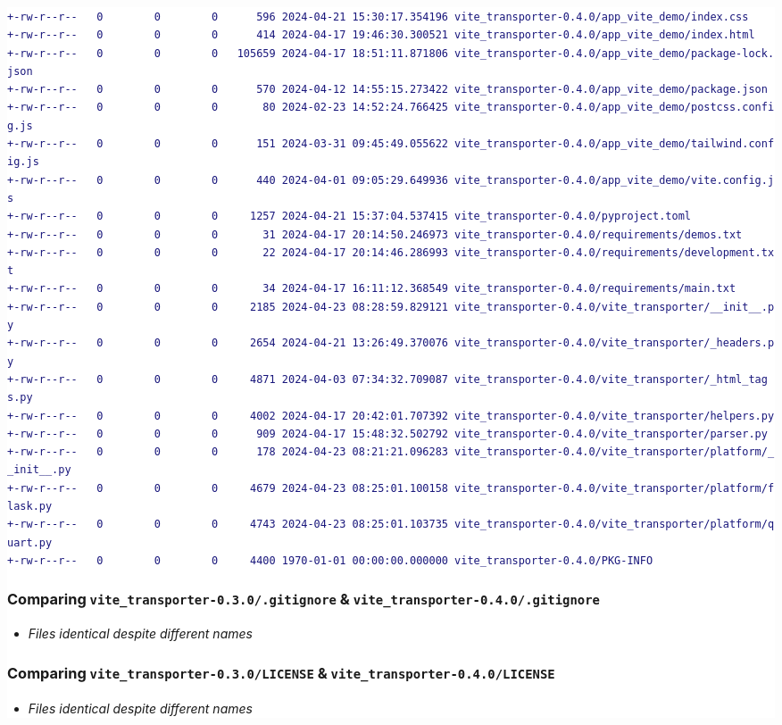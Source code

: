 ```diff
+-rw-r--r--   0        0        0      596 2024-04-21 15:30:17.354196 vite_transporter-0.4.0/app_vite_demo/index.css
+-rw-r--r--   0        0        0      414 2024-04-17 19:46:30.300521 vite_transporter-0.4.0/app_vite_demo/index.html
+-rw-r--r--   0        0        0   105659 2024-04-17 18:51:11.871806 vite_transporter-0.4.0/app_vite_demo/package-lock.json
+-rw-r--r--   0        0        0      570 2024-04-12 14:55:15.273422 vite_transporter-0.4.0/app_vite_demo/package.json
+-rw-r--r--   0        0        0       80 2024-02-23 14:52:24.766425 vite_transporter-0.4.0/app_vite_demo/postcss.config.js
+-rw-r--r--   0        0        0      151 2024-03-31 09:45:49.055622 vite_transporter-0.4.0/app_vite_demo/tailwind.config.js
+-rw-r--r--   0        0        0      440 2024-04-01 09:05:29.649936 vite_transporter-0.4.0/app_vite_demo/vite.config.js
+-rw-r--r--   0        0        0     1257 2024-04-21 15:37:04.537415 vite_transporter-0.4.0/pyproject.toml
+-rw-r--r--   0        0        0       31 2024-04-17 20:14:50.246973 vite_transporter-0.4.0/requirements/demos.txt
+-rw-r--r--   0        0        0       22 2024-04-17 20:14:46.286993 vite_transporter-0.4.0/requirements/development.txt
+-rw-r--r--   0        0        0       34 2024-04-17 16:11:12.368549 vite_transporter-0.4.0/requirements/main.txt
+-rw-r--r--   0        0        0     2185 2024-04-23 08:28:59.829121 vite_transporter-0.4.0/vite_transporter/__init__.py
+-rw-r--r--   0        0        0     2654 2024-04-21 13:26:49.370076 vite_transporter-0.4.0/vite_transporter/_headers.py
+-rw-r--r--   0        0        0     4871 2024-04-03 07:34:32.709087 vite_transporter-0.4.0/vite_transporter/_html_tags.py
+-rw-r--r--   0        0        0     4002 2024-04-17 20:42:01.707392 vite_transporter-0.4.0/vite_transporter/helpers.py
+-rw-r--r--   0        0        0      909 2024-04-17 15:48:32.502792 vite_transporter-0.4.0/vite_transporter/parser.py
+-rw-r--r--   0        0        0      178 2024-04-23 08:21:21.096283 vite_transporter-0.4.0/vite_transporter/platform/__init__.py
+-rw-r--r--   0        0        0     4679 2024-04-23 08:25:01.100158 vite_transporter-0.4.0/vite_transporter/platform/flask.py
+-rw-r--r--   0        0        0     4743 2024-04-23 08:25:01.103735 vite_transporter-0.4.0/vite_transporter/platform/quart.py
+-rw-r--r--   0        0        0     4400 1970-01-01 00:00:00.000000 vite_transporter-0.4.0/PKG-INFO
```

### Comparing `vite_transporter-0.3.0/.gitignore` & `vite_transporter-0.4.0/.gitignore`

 * *Files identical despite different names*

### Comparing `vite_transporter-0.3.0/LICENSE` & `vite_transporter-0.4.0/LICENSE`

 * *Files identical despite different names*
